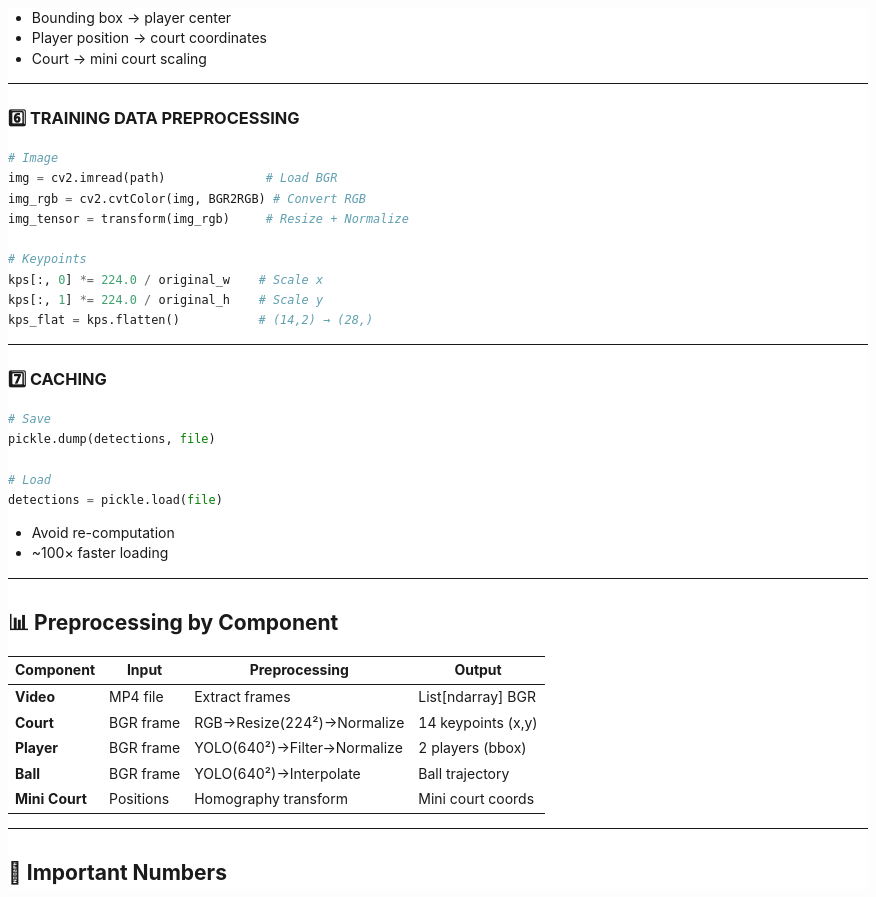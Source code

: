 - Bounding box → player center
- Player position → court coordinates
- Court → mini court scaling

---

### 6️⃣ **TRAINING DATA PREPROCESSING**

```python
# Image
img = cv2.imread(path)              # Load BGR
img_rgb = cv2.cvtColor(img, BGR2RGB) # Convert RGB
img_tensor = transform(img_rgb)     # Resize + Normalize

# Keypoints
kps[:, 0] *= 224.0 / original_w    # Scale x
kps[:, 1] *= 224.0 / original_h    # Scale y
kps_flat = kps.flatten()           # (14,2) → (28,)
```

---

### 7️⃣ **CACHING**

```python
# Save
pickle.dump(detections, file)

# Load
detections = pickle.load(file)
```

- Avoid re-computation
- ~100× faster loading

---

## 📊 Preprocessing by Component

| Component | Input | Preprocessing | Output |
|-----------|-------|---------------|--------|
| **Video** | MP4 file | Extract frames | List[ndarray] BGR |
| **Court** | BGR frame | RGB→Resize(224²)→Normalize | 14 keypoints (x,y) |
| **Player** | BGR frame | YOLO(640²)→Filter→Normalize | 2 players (bbox) |
| **Ball** | BGR frame | YOLO(640²)→Interpolate | Ball trajectory |
| **Mini Court** | Positions | Homography transform | Mini court coords |

---

## 🔢 Important Numbers
